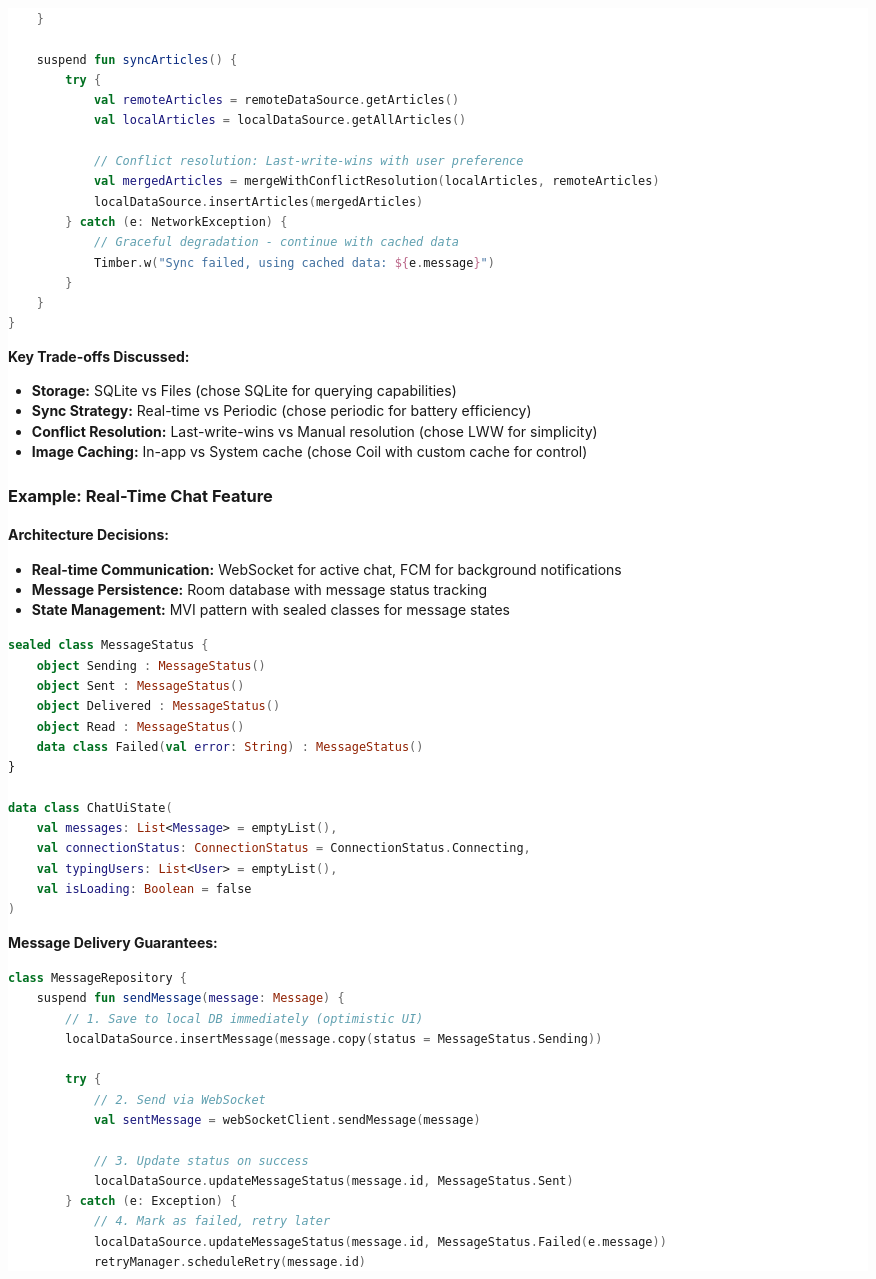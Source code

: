 ```kotlin
    }
    
    suspend fun syncArticles() {
        try {
            val remoteArticles = remoteDataSource.getArticles()
            val localArticles = localDataSource.getAllArticles()
            
            // Conflict resolution: Last-write-wins with user preference
            val mergedArticles = mergeWithConflictResolution(localArticles, remoteArticles)
            localDataSource.insertArticles(mergedArticles)
        } catch (e: NetworkException) {
            // Graceful degradation - continue with cached data
            Timber.w("Sync failed, using cached data: ${e.message}")
        }
    }
}
```

**Key Trade-offs Discussed:**
- **Storage:** SQLite vs Files (chose SQLite for querying capabilities)
- **Sync Strategy:** Real-time vs Periodic (chose periodic for battery efficiency)
- **Conflict Resolution:** Last-write-wins vs Manual resolution (chose LWW for simplicity)
- **Image Caching:** In-app vs System cache (chose Coil with custom cache for control)

### Example: Real-Time Chat Feature

**Architecture Decisions:**
- **Real-time Communication:** WebSocket for active chat, FCM for background notifications
- **Message Persistence:** Room database with message status tracking
- **State Management:** MVI pattern with sealed classes for message states

```kotlin
sealed class MessageStatus {
    object Sending : MessageStatus()
    object Sent : MessageStatus()
    object Delivered : MessageStatus()
    object Read : MessageStatus()
    data class Failed(val error: String) : MessageStatus()
}

data class ChatUiState(
    val messages: List<Message> = emptyList(),
    val connectionStatus: ConnectionStatus = ConnectionStatus.Connecting,
    val typingUsers: List<User> = emptyList(),
    val isLoading: Boolean = false
)
```

**Message Delivery Guarantees:**
```kotlin
class MessageRepository {
    suspend fun sendMessage(message: Message) {
        // 1. Save to local DB immediately (optimistic UI)
        localDataSource.insertMessage(message.copy(status = MessageStatus.Sending))
        
        try {
            // 2. Send via WebSocket
            val sentMessage = webSocketClient.sendMessage(message)
            
            // 3. Update status on success
            localDataSource.updateMessageStatus(message.id, MessageStatus.Sent)
        } catch (e: Exception) {
            // 4. Mark as failed, retry later
            localDataSource.updateMessageStatus(message.id, MessageStatus.Failed(e.message))
            retryManager.scheduleRetry(message.id)
```